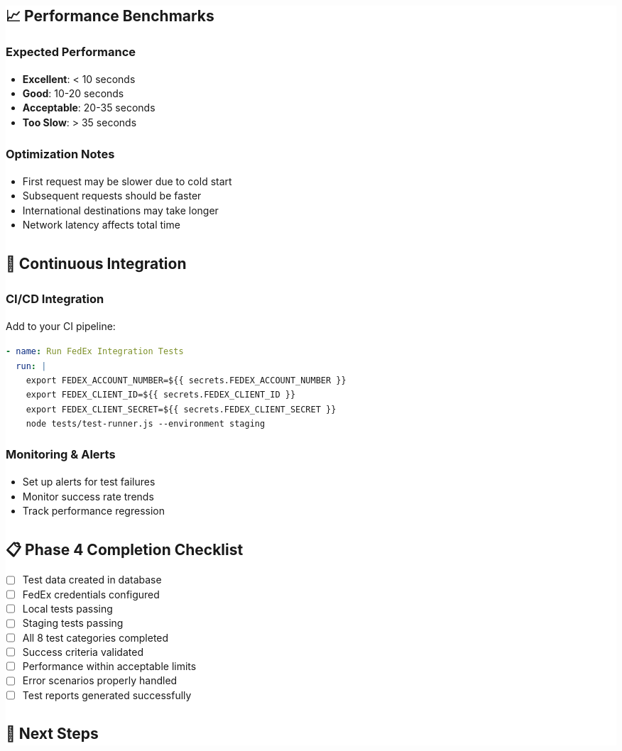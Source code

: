 ```bash
```

## 📈 Performance Benchmarks

### Expected Performance
- **Excellent**: < 10 seconds
- **Good**: 10-20 seconds  
- **Acceptable**: 20-35 seconds
- **Too Slow**: > 35 seconds

### Optimization Notes
- First request may be slower due to cold start
- Subsequent requests should be faster
- International destinations may take longer
- Network latency affects total time

## 🔄 Continuous Integration

### CI/CD Integration
Add to your CI pipeline:
```yaml
- name: Run FedEx Integration Tests
  run: |
    export FEDEX_ACCOUNT_NUMBER=${{ secrets.FEDEX_ACCOUNT_NUMBER }}
    export FEDEX_CLIENT_ID=${{ secrets.FEDEX_CLIENT_ID }}
    export FEDEX_CLIENT_SECRET=${{ secrets.FEDEX_CLIENT_SECRET }}
    node tests/test-runner.js --environment staging
```

### Monitoring & Alerts
- Set up alerts for test failures
- Monitor success rate trends
- Track performance regression

## 📋 Phase 4 Completion Checklist

- [ ] Test data created in database
- [ ] FedEx credentials configured
- [ ] Local tests passing
- [ ] Staging tests passing
- [ ] All 8 test categories completed
- [ ] Success criteria validated
- [ ] Performance within acceptable limits
- [ ] Error scenarios properly handled
- [ ] Test reports generated successfully

## 🎉 Next Steps
